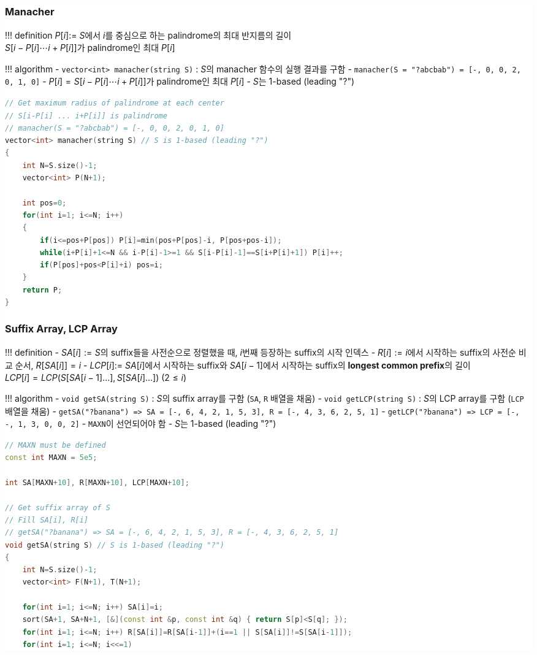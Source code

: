 ### Manacher

!!! definition
    $P[i] :=$ $S$에서 $i$를 중심으로 하는 palindrome의 최대 반지름의 길이  
    $S[i-P[i] \cdots i+P[i]]$가 palindrome인 최대 $P[i]$

!!! algorithm
    - `vector<int> manacher(string S)` : $S$의 manacher 함수의 실행 결과를 구함
    - `manacher(S = "?abcbab") = [-, 0, 0, 2, 0, 1, 0]`
    - $P[i] = S[i-P[i] \cdots i+P[i]]$가 palindrome인 최대 $P[i]$
    - $S$는 1-based (leading "?")

``` cpp linenums="1"
// Get maximum radius of palindrome at each center
// S[i-P[i] ... i+P[i]] is palindrome
// manacher(S = "?abcbab") = [-, 0, 0, 2, 0, 1, 0]
vector<int> manacher(string S) // S is 1-based (leading "?")
{
    int N=S.size()-1;
    vector<int> P(N+1);

    int pos=0;
    for(int i=1; i<=N; i++)
	{
		if(i<=pos+P[pos]) P[i]=min(pos+P[pos]-i, P[pos+pos-i]);
        while(i+P[i]+1<=N && i-P[i]-1>=1 && S[i-P[i]-1]==S[i+P[i]+1]) P[i]++;
		if(P[pos]+pos<P[i]+i) pos=i;
	}
    return P;
}
```

### Suffix Array, LCP Array

!!! definition 
    - $SA[i] := S$의 suffix들을 사전순으로 정렬했을 때, $i$번째 등장하는 suffix의 시작 인덱스
    - $R[i] := i$에서 시작하는 suffix의 사전순 비교 순서, $R[SA[i]]=i$
    - $LCP[i] :=$ $SA[i]$에서 시작하는 suffix와 $SA[i-1]$에서 시작하는 suffix의 **longest common prefix**의 길이  
    $LCP[i] = LCP(S[SA[i-1]...], S[SA[i]...])$ $(2 \le i)$  

!!! algorithm
    - `void getSA(string S)` : $S$의 suffix array를 구함 (`SA`, `R` 배열을 채움)
    - `void getLCP(string S)` : $S$의 LCP array를 구함 (`LCP` 배열을 채움)
    - `getSA("?banana") => SA = [-, 6, 4, 2, 1, 5, 3], R = [-, 4, 3, 6, 2, 5, 1]`
    - `getLCP("?banana") => LCP = [-, -, 1, 3, 0, 0, 2]`
    - `MAXN`이 선언되어야 함
    - $S$는 1-based (leading "?")

``` cpp linenums="1"
// MAXN must be defined
const int MAXN = 5e5;

int SA[MAXN+10], R[MAXN+10], LCP[MAXN+10];

// Get suffix array of S
// Fill SA[i], R[i]
// getSA("?banana") => SA = [-, 6, 4, 2, 1, 5, 3], R = [-, 4, 3, 6, 2, 5, 1]
void getSA(string S) // S is 1-based (leading "?")
{
    int N=S.size()-1;
    vector<int> F(N+1), T(N+1);

	for(int i=1; i<=N; i++) SA[i]=i;
	sort(SA+1, SA+N+1, [&](const int &p, const int &q) { return S[p]<S[q]; });
	for(int i=1; i<=N; i++) R[SA[i]]=R[SA[i-1]]+(i==1 || S[SA[i]]!=S[SA[i-1]]);
	for(int i=1; i<=N; i<<=1)
```